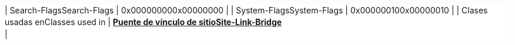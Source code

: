 | <span data-ttu-id="e1e52-294">Search-Flags</span><span class="sxs-lookup"><span data-stu-id="e1e52-294">Search-Flags</span></span>           | <span data-ttu-id="e1e52-295">0x00000000</span><span class="sxs-lookup"><span data-stu-id="e1e52-295">0x00000000</span></span>                                              |
| <span data-ttu-id="e1e52-296">System-Flags</span><span class="sxs-lookup"><span data-stu-id="e1e52-296">System-Flags</span></span>           | <span data-ttu-id="e1e52-297">0x00000010</span><span class="sxs-lookup"><span data-stu-id="e1e52-297">0x00000010</span></span>                                              |
| <span data-ttu-id="e1e52-298">Clases usadas en</span><span class="sxs-lookup"><span data-stu-id="e1e52-298">Classes used in</span></span>        | [<span data-ttu-id="e1e52-299">**Puente de vínculo de sitio**</span><span class="sxs-lookup"><span data-stu-id="e1e52-299">**Site-Link-Bridge**</span></span>](c-sitelinkbridge.md)<br/> |



 

 





